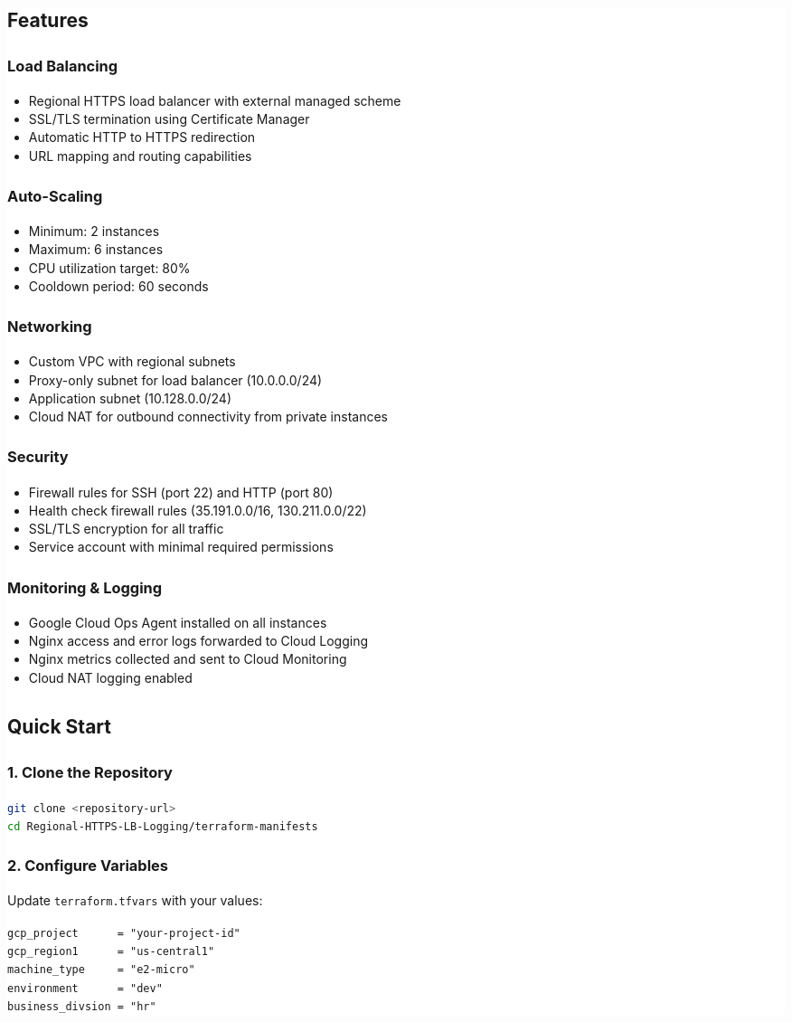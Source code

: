 ## Features

### Load Balancing
- Regional HTTPS load balancer with external managed scheme
- SSL/TLS termination using Certificate Manager
- Automatic HTTP to HTTPS redirection
- URL mapping and routing capabilities

### Auto-Scaling
- Minimum: 2 instances
- Maximum: 6 instances
- CPU utilization target: 80%
- Cooldown period: 60 seconds

### Networking
- Custom VPC with regional subnets
- Proxy-only subnet for load balancer (10.0.0.0/24)
- Application subnet (10.128.0.0/24)
- Cloud NAT for outbound connectivity from private instances

### Security
- Firewall rules for SSH (port 22) and HTTP (port 80)
- Health check firewall rules (35.191.0.0/16, 130.211.0.0/22)
- SSL/TLS encryption for all traffic
- Service account with minimal required permissions

### Monitoring & Logging
- Google Cloud Ops Agent installed on all instances
- Nginx access and error logs forwarded to Cloud Logging
- Nginx metrics collected and sent to Cloud Monitoring
- Cloud NAT logging enabled

## Quick Start

### 1. Clone the Repository

```bash
git clone <repository-url>
cd Regional-HTTPS-LB-Logging/terraform-manifests
```

### 2. Configure Variables

Update `terraform.tfvars` with your values:

```hcl
gcp_project      = "your-project-id"
gcp_region1      = "us-central1"
machine_type     = "e2-micro"
environment      = "dev"
business_divsion = "hr"
```
